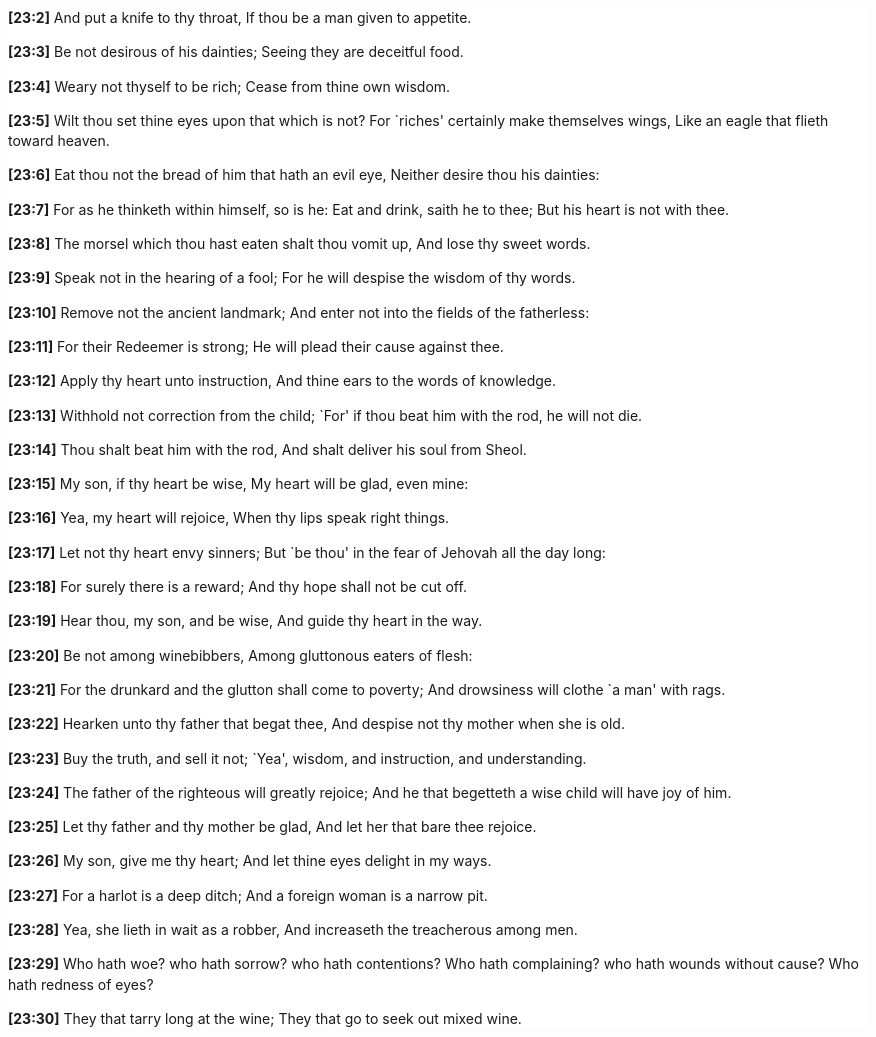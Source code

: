 **[23:2]** And put a knife to thy throat, If thou be a man given to appetite.

**[23:3]** Be not desirous of his dainties; Seeing they are deceitful food.

**[23:4]** Weary not thyself to be rich; Cease from thine own wisdom.

**[23:5]** Wilt thou set thine eyes upon that which is not? For \`riches' certainly make themselves wings, Like an eagle that flieth toward heaven.

**[23:6]** Eat thou not the bread of him that hath an evil eye, Neither desire thou his dainties:

**[23:7]** For as he thinketh within himself, so is he: Eat and drink, saith he to thee; But his heart is not with thee.

**[23:8]** The morsel which thou hast eaten shalt thou vomit up, And lose thy sweet words.

**[23:9]** Speak not in the hearing of a fool; For he will despise the wisdom of thy words.

**[23:10]** Remove not the ancient landmark; And enter not into the fields of the fatherless:

**[23:11]** For their Redeemer is strong; He will plead their cause against thee.

**[23:12]** Apply thy heart unto instruction, And thine ears to the words of knowledge.

**[23:13]** Withhold not correction from the child; \`For' if thou beat him with the rod, he will not die.

**[23:14]** Thou shalt beat him with the rod, And shalt deliver his soul from Sheol.

**[23:15]** My son, if thy heart be wise, My heart will be glad, even mine:

**[23:16]** Yea, my heart will rejoice, When thy lips speak right things.

**[23:17]** Let not thy heart envy sinners; But \`be thou' in the fear of Jehovah all the day long:

**[23:18]** For surely there is a reward; And thy hope shall not be cut off.

**[23:19]** Hear thou, my son, and be wise, And guide thy heart in the way.

**[23:20]** Be not among winebibbers, Among gluttonous eaters of flesh:

**[23:21]** For the drunkard and the glutton shall come to poverty; And drowsiness will clothe \`a man' with rags.

**[23:22]** Hearken unto thy father that begat thee, And despise not thy mother when she is old.

**[23:23]** Buy the truth, and sell it not; \`Yea', wisdom, and instruction, and understanding.

**[23:24]** The father of the righteous will greatly rejoice; And he that begetteth a wise child will have joy of him.

**[23:25]** Let thy father and thy mother be glad, And let her that bare thee rejoice.

**[23:26]** My son, give me thy heart; And let thine eyes delight in my ways.

**[23:27]** For a harlot is a deep ditch; And a foreign woman is a narrow pit.

**[23:28]** Yea, she lieth in wait as a robber, And increaseth the treacherous among men.

**[23:29]** Who hath woe? who hath sorrow? who hath contentions? Who hath complaining? who hath wounds without cause? Who hath redness of eyes?

**[23:30]** They that tarry long at the wine; They that go to seek out mixed wine.
